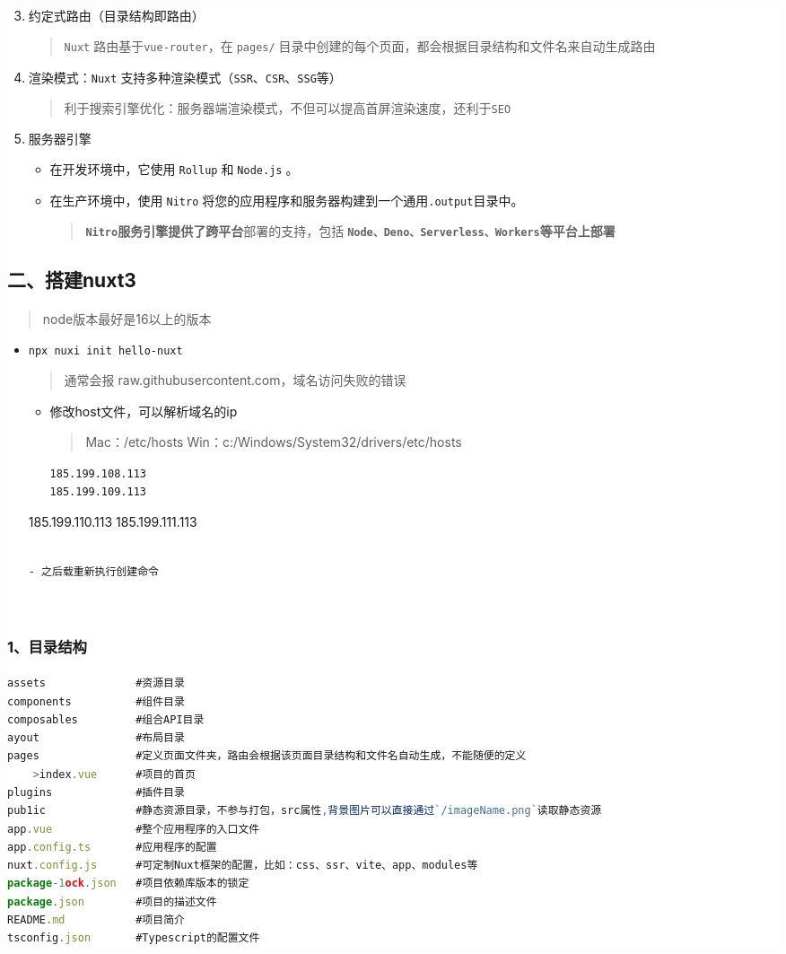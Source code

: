 3. 约定式路由（目录结构即路由）

   > `Nuxt` 路由基于`vue-router`，在 `pages/` 目录中创建的每个页面，都会根据目录结构和文件名来自动生成路由

4. 渲染模式：`Nuxt` 支持多种渲染模式（`SSR`、`CSR`、`SSG`等）

   > 利于搜索引擎优化：服务器端渲染模式，不但可以提高首屏渲染速度，还利于`SEO`

5. 服务器引擎

   - 在开发环境中，它使用 `Rollup` 和 `Node.js` 。

   - 在生产环境中，使用 `Nitro` 将您的应用程序和服务器构建到一个通用`.output`目录中。

     > **`Nitro`**服务引擎提供了**跨平台**部署的支持，包括 **`Node、Deno、Serverless、Workers`等平台上部署**





## 二、搭建nuxt3

> node版本最好是16以上的版本

- `npx nuxi init hello-nuxt`

  > 通常会报 raw.githubusercontent.com，域名访问失败的错误

  - 修改host文件，可以解析域名的ip

    > Mac：/etc/hosts
    > Win：c:/Windows/System32/drivers/etc/hosts
  
    ~~~
    185.199.108.113
    185.199.109.113
  185.199.110.113
    185.199.111.113
    ~~~
  
  - 之后载重新执行创建命令



### 1、目录结构

~~~js
assets				#资源目录
components			#组件目录
composables			#组合API目录
ayout				#布局目录
pages				#定义页面文件夹，路由会根据该页面目录结构和文件名自动生成，不能随便的定义
	>index.vue		#项目的首页
plugins				#插件目录
pub1ic				#静态资源目录，不参与打包，src属性,背景图片可以直接通过`/imageName.png`读取静态资源
app.vue				#整个应用程序的入口文件
app.config.ts		#应用程序的配置
nuxt.config.js		#可定制Nuxt框架的配置，比如：css、ssr、vite、app、modules等
package-1ock.json	#项目依赖库版本的锁定
package.json		#项目的描述文件
README.md			#项目简介
tsconfig.json		#Typescript的配置文件
~~~
